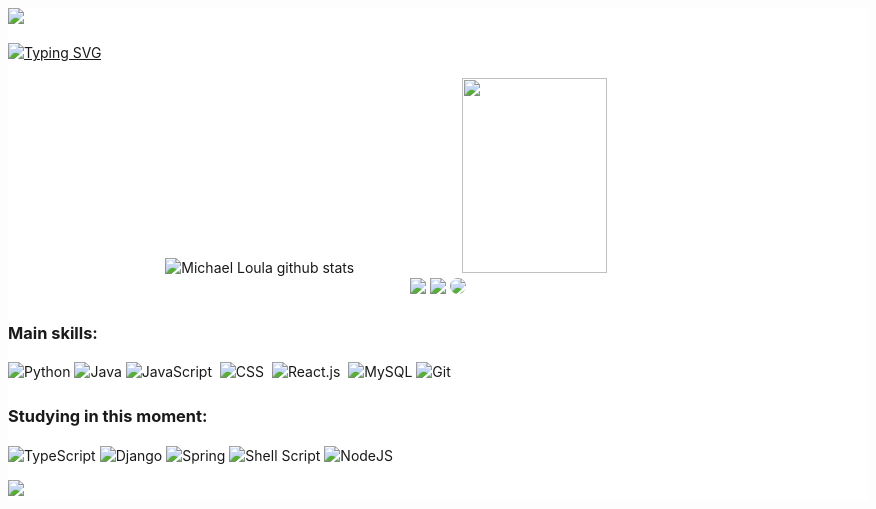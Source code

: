 <img width=100% src="https://capsule-render.vercel.app/api?type=waving&color=008B8B&height=120&section=header"/>

[![Typing SVG](https://readme-typing-svg.herokuapp.com/?color=008B8B&size=35&center=true&vCenter=true&width=1000&lines=HELLO,+MY+NAME+is+Michael+Loula;I'm+22+years+old;I+from+Brazil;I+Graduated+Computer+Science;Be+Welcome!+:%29)](https://git.io/typing-svg)

<div align="center">  
  <img width="49%" height="195px" src="https://github-readme-stats.vercel.app/api?username=MichaelLoula&show_icons=true&count_private=true&hide_border=true&title_color=008B8B&icon_color=008B8B&text_color=c9d1d9&bg_color=0d1117" alt="Michael Loula github stats" /> 
  <img width="41%" height="195px" src="https://github-readme-stats.vercel.app/api/top-langs/?username=MichaelLoula&layout=compact&hide_border=true&title_color=008B8B&text_color=008B8B&bg_color=0d1117" />
</div>

<div align="center"> 
<a href="https://www.instagram.com/michaelloula" target="_blank"><img src="https://img.shields.io/badge/-Instagram-%23E4405F?style=for-the-badge&logo=instagram&logoColor=white"></a>
<a href = "mailto:michaelloula02@gmail.com"> <img src="https://img.shields.io/badge/-Gmail-%23333?style=for-the-badge&logo=gmail&logoColor=white" target="_blank"></a>
<a href="https://www.linkedin.com/in/michaelloula/" target="_blank"><img src="https://img.shields.io/badge/-LinkedIn-%230077B5?style=for-the-badge&logo=linkedin&logoColor=white" style="border-radius: 30px" target="_blank"></a> 
 </div>


 
### Main skills:
![Python](https://img.shields.io/badge/python-0D1117?style=for-the-badge&logo=python&logoColor=ffdd54)
![Java](https://img.shields.io/badge/java-0D1117.svg?style=for-the-badge&logo=openjdk&logoColor=white)
![JavaScript](https://img.shields.io/badge/-JavaScript-0D1117?style=for-the-badge&logo=javascript&labelColor=0D1117)&nbsp;
![CSS](https://img.shields.io/badge/-CSS-0D1117?style=for-the-badge&logo=CSS3&logoColor=1572B6&labelColor=0D1117)&nbsp;
![React.js](https://img.shields.io/badge/-React.js-0D1117?style=for-the-badge&logo=react&labelColor=0D1117)&nbsp;
![MySQL](https://img.shields.io/badge/MySQL-0D1117?style=for-the-badge&logo=mysql&logoColor=white)
![Git](https://img.shields.io/badge/GIT-0D1117?style=for-the-badge&logo=git&logoColor=white)


### Studying in this moment:
![TypeScript](https://img.shields.io/badge/TypeScript-0D1117?style=for-the-badge&logo=typescript&logoColor=blue)
![Django](https://img.shields.io/badge/django-0D1117.svg?style=for-the-badge&logo=django&logoColor=white)
![Spring](https://img.shields.io/badge/spring-0D1117.svg?style=for-the-badge&logo=spring&logoColor=green)
![Shell Script](https://img.shields.io/badge/Shell_Script-0D1117?style=for-the-badge&logo=gnu-bash&logoColor=white)
![NodeJS](https://img.shields.io/badge/node.js-0D1117?style=for-the-badge&logo=node.js&logoColor=green)

<img width=100% src="https://capsule-render.vercel.app/api?type=waving&color=008B8B&height=120&section=footer"/>
